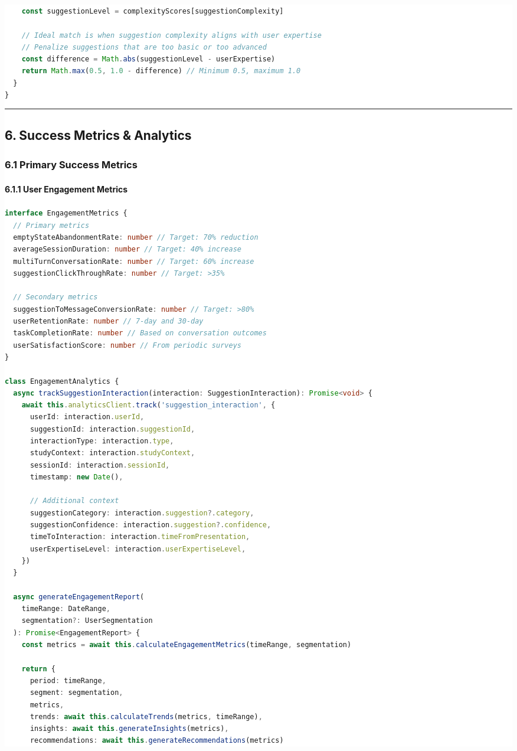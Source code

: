 ```typescript
    const suggestionLevel = complexityScores[suggestionComplexity]
    
    // Ideal match is when suggestion complexity aligns with user expertise
    // Penalize suggestions that are too basic or too advanced
    const difference = Math.abs(suggestionLevel - userExpertise)
    return Math.max(0.5, 1.0 - difference) // Minimum 0.5, maximum 1.0
  }
}
```

---

## 6. Success Metrics & Analytics

### 6.1 Primary Success Metrics

#### 6.1.1 User Engagement Metrics
```typescript
interface EngagementMetrics {
  // Primary metrics
  emptyStateAbandonmentRate: number // Target: 70% reduction
  averageSessionDuration: number // Target: 40% increase  
  multiTurnConversationRate: number // Target: 60% increase
  suggestionClickThroughRate: number // Target: >35%
  
  // Secondary metrics
  suggestionToMessageConversionRate: number // Target: >80%
  userRetentionRate: number // 7-day and 30-day
  taskCompletionRate: number // Based on conversation outcomes
  userSatisfactionScore: number // From periodic surveys
}

class EngagementAnalytics {
  async trackSuggestionInteraction(interaction: SuggestionInteraction): Promise<void> {
    await this.analyticsClient.track('suggestion_interaction', {
      userId: interaction.userId,
      suggestionId: interaction.suggestionId,
      interactionType: interaction.type,
      studyContext: interaction.studyContext,
      sessionId: interaction.sessionId,
      timestamp: new Date(),
      
      // Additional context
      suggestionCategory: interaction.suggestion?.category,
      suggestionConfidence: interaction.suggestion?.confidence,
      timeToInteraction: interaction.timeFromPresentation,
      userExpertiseLevel: interaction.userExpertiseLevel,
    })
  }
  
  async generateEngagementReport(
    timeRange: DateRange,
    segmentation?: UserSegmentation
  ): Promise<EngagementReport> {
    const metrics = await this.calculateEngagementMetrics(timeRange, segmentation)
    
    return {
      period: timeRange,
      segment: segmentation,
      metrics,
      trends: await this.calculateTrends(metrics, timeRange),
      insights: await this.generateInsights(metrics),
      recommendations: await this.generateRecommendations(metrics)
```